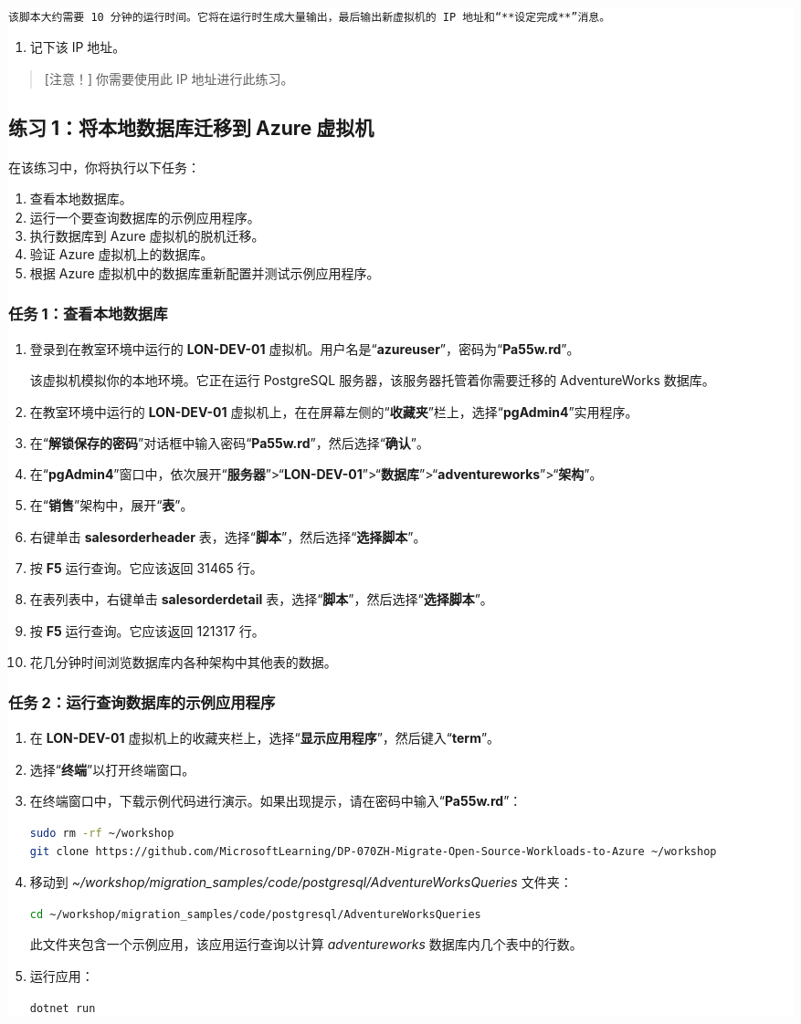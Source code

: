     该脚本大约需要 10 分钟的运行时间。它将在运行时生成大量输出，最后输出新虚拟机的 IP 地址和“**设定完成**”消息。

1. 记下该 IP 地址。

> [注意！]
> 你需要使用此 IP 地址进行此练习。

## 练习 1：将本地数据库迁移到 Azure 虚拟机

在该练习中，你将执行以下任务：

1. 查看本地数据库。
1. 运行一个要查询数据库的示例应用程序。
1. 执行数据库到 Azure 虚拟机的脱机迁移。
1. 验证 Azure 虚拟机上的数据库。
1. 根据 Azure 虚拟机中的数据库重新配置并测试示例应用程序。

### 任务 1：查看本地数据库

1. 登录到在教室环境中运行的 **LON-DEV-01** 虚拟机。用户名是“**azureuser**”，密码为“**Pa55w.rd**”。

    该虚拟机模拟你的本地环境。它正在运行 PostgreSQL 服务器，该服务器托管着你需要迁移的 AdventureWorks 数据库。

1. 在教室环境中运行的 **LON-DEV-01** 虚拟机上，在在屏幕左侧的“**收藏夹**”栏上，选择“**pgAdmin4**”实用程序。
1. 在“**解锁保存的密码**”对话框中输入密码“**Pa55w.rd**”，然后选择“**确认**”。
1. 在“**pgAdmin4**”窗口中，依次展开“**服务器**”>“**LON-DEV-01**”>“**数据库**”>“**adventureworks**”>“**架构**”。
1. 在“**销售**”架构中，展开“**表**”。
1. 右键单击 **salesorderheader** 表，选择“**脚本**”，然后选择“**选择脚本**”。
1. 按 **F5** 运行查询。它应该返回 31465 行。
1. 在表列表中，右键单击 **salesorderdetail** 表，选择“**脚本**”，然后选择“**选择脚本**”。
1. 按 **F5** 运行查询。它应该返回 121317 行。
1. 花几分钟时间浏览数据库内各种架构中其他表的数据。

### 任务 2：运行查询数据库的示例应用程序

1. 在 **LON-DEV-01** 虚拟机上的收藏夹栏上，选择“**显示应用程序**”，然后键入“**term**”。
1. 选择“**终端**”以打开终端窗口。
1. 在终端窗口中，下载示例代码进行演示。如果出现提示，请在密码中输入“**Pa55w.rd**”：

   ```bash
   sudo rm -rf ~/workshop
   git clone https://github.com/MicrosoftLearning/DP-070ZH-Migrate-Open-Source-Workloads-to-Azure ~/workshop
   ```

1. 移动到 *~/workshop/migration_samples/code/postgresql/AdventureWorksQueries* 文件夹：

   ```bash
   cd ~/workshop/migration_samples/code/postgresql/AdventureWorksQueries
   ```

    此文件夹包含一个示例应用，该应用运行查询以计算 *adventureworks* 数据库内几个表中的行数。

1. 运行应用：

    ```bash
    dotnet run
    ```
